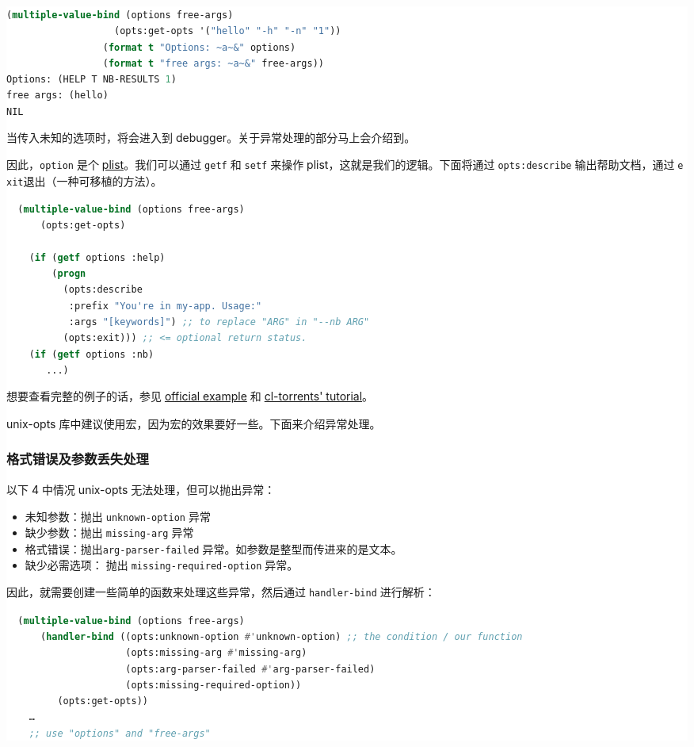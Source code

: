 ~~~lisp
(multiple-value-bind (options free-args)
                   (opts:get-opts '("hello" "-h" "-n" "1"))
                 (format t "Options: ~a~&" options)
                 (format t "free args: ~a~&" free-args))
Options: (HELP T NB-RESULTS 1)
free args: (hello)
NIL
~~~

当传入未知的选项时，将会进入到 debugger。关于异常处理的部分马上会介绍到。

因此，`option` 是个 [plist](https://oneforalone.github.io/cl-cookbook-cn/#/zh-cn/02.data-structures?id=plist)。我们可以通过 `getf` 和 `setf` 来操作 plist，这就是我们的逻辑。下面将通过 `opts:describe` 输出帮助文档，通过 `exit`退出（一种可移植的方法）。

~~~lisp
  (multiple-value-bind (options free-args)
      (opts:get-opts)

    (if (getf options :help)
        (progn
          (opts:describe
           :prefix "You're in my-app. Usage:"
           :args "[keywords]") ;; to replace "ARG" in "--nb ARG"
          (opts:exit))) ;; <= optional return status.
    (if (getf options :nb)
       ...)
~~~

想要查看完整的例子的话，参见 [official example](https://github.com/mrkkrp/unix-opts/blob/master/example/example.lisp) 和 [cl-torrents' tutorial](https://vindarel.github.io/cl-torrents/tutorial.html)。

unix-opts 库中建议使用宏，因为宏的效果要好一些。下面来介绍异常处理。


### 格式错误及参数丢失处理

以下 4 中情况 unix-opts 无法处理，但可以抛出异常：

* 未知参数：抛出 `unknown-option` 异常
* 缺少参数：抛出 `missing-arg` 异常
* 格式错误：抛出`arg-parser-failed` 异常。如参数是整型而传进来的是文本。
* 缺少必需选项： 抛出 `missing-required-option` 异常。

因此，就需要创建一些简单的函数来处理这些异常，然后通过 `handler-bind` 进行解析：

~~~lisp
  (multiple-value-bind (options free-args)
      (handler-bind ((opts:unknown-option #'unknown-option) ;; the condition / our function
                     (opts:missing-arg #'missing-arg)
                     (opts:arg-parser-failed #'arg-parser-failed)
                     (opts:missing-required-option))
         (opts:get-opts))
    …
    ;; use "options" and "free-args"
~~~
